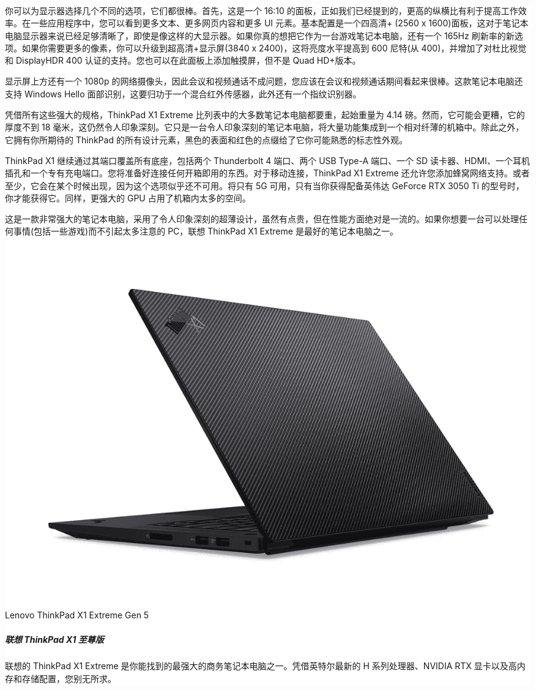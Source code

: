 你可以为显示器选择几个不同的选项，它们都很棒。首先，这是一个 16:10 的面板，正如我们已经提到的，更高的纵横比有利于提高工作效率。在一些应用程序中，您可以看到更多文本、更多网页内容和更多 UI 元素。基本配置是一个四高清+ (2560 x 1600)面板，这对于笔记本电脑显示器来说已经足够清晰了，即使是像这样的大显示器。如果你真的想把它作为一台游戏笔记本电脑，还有一个 165Hz 刷新率的新选项。如果你需要更多的像素，你可以升级到超高清+显示屏(3840 x 2400)，这将亮度水平提高到 600 尼特(从 400)，并增加了对杜比视觉和 DisplayHDR 400 认证的支持。您也可以在此面板上添加触摸屏，但不是 Quad HD+版本。

显示屏上方还有一个 1080p 的网络摄像头，因此会议和视频通话不成问题，您应该在会议和视频通话期间看起来很棒。这款笔记本电脑还支持 Windows Hello 面部识别，这要归功于一个混合红外传感器，此外还有一个指纹识别器。

凭借所有这些强大的规格，ThinkPad X1 Extreme 比列表中的大多数笔记本电脑都要重，起始重量为 4.14 磅。然而，它可能会更糟，它的厚度不到 18 毫米，这仍然令人印象深刻。它只是一台令人印象深刻的笔记本电脑，将大量功能集成到一个相对纤薄的机箱中。除此之外，它拥有你所期待的 ThinkPad 的所有设计元素，黑色的表面和红色的点缀给了它你可能熟悉的标志性外观。

ThinkPad X1 继续通过其端口覆盖所有底座，包括两个 Thunderbolt 4 端口、两个 USB Type-A 端口、一个 SD 读卡器、HDMI、一个耳机插孔和一个专有充电端口。您将准备好连接任何开箱即用的东西。对于移动连接，ThinkPad X1 Extreme 还允许您添加蜂窝网络支持。或者至少，它会在某个时候出现，因为这个选项似乎还不可用。将只有 5G 可用，只有当你获得配备英伟达 GeForce RTX 3050 Ti 的型号时，你才能获得它。同样，更强大的 GPU 占用了机箱内太多的空间。

这是一款非常强大的笔记本电脑，采用了令人印象深刻的超薄设计，虽然有点贵，但在性能方面绝对是一流的。如果你想要一台可以处理任何事情(包括一些游戏)而不引起太多注意的 PC，联想 ThinkPad X1 Extreme 是最好的笔记本电脑之一。

 <picture>![The Lenovo ThinkPad X1 Extreme Gen 5 is a powerful business laptop with Intel H-series processors and NVIDIA GeForce RTX graphics to handle demanding workloads and gaming.](img/a4e14a12045a75809c113c32c2420f24.png)</picture> 

Lenovo ThinkPad X1 Extreme Gen 5

##### 联想 ThinkPad X1 至尊版

联想的 ThinkPad X1 Extreme 是你能找到的最强大的商务笔记本电脑之一。凭借英特尔最新的 H 系列处理器、NVIDIA RTX 显卡以及高内存和存储配置，您别无所求。
